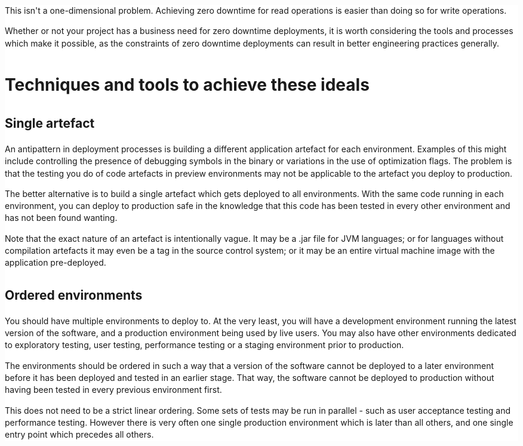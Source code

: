 This isn't a one-dimensional problem. Achieving zero downtime for read
operations is easier than doing so for write operations.

Whether or not your project has a business need for zero downtime
deployments, it is worth considering the tools and processes which
make it possible, as the constraints of zero downtime deployments can
result in better engineering practices generally.

# Techniques and tools to achieve these ideals #

## Single artefact ##

An antipattern in deployment processes is building a different
application artefact for each environment. Examples of this might
include controlling the presence of debugging symbols in the binary or
variations in the use of optimization flags. The problem is that the
testing you do of code artefacts in preview environments may not be
applicable to the artefact you deploy to production.

The better alternative is to build a single artefact which gets
deployed to all environments. With the same code running in each
environment, you can deploy to production safe in the knowledge that
this code has been tested in every other environment and has not been
found wanting.

Note that the exact nature of an artefact is intentionally vague. It
may be a .jar file for JVM languages; or for languages without
compilation artefacts it may even be a tag in the source control
system; or it may be an entire virtual machine image with the
application pre-deployed.

## Ordered environments ##

You should have multiple environments to deploy to. At the very least,
you will have a development environment running the latest version of
the software, and a production environment being used by live
users. You may also have other environments dedicated to exploratory
testing, user testing, performance testing or a staging environment
prior to production.

The environments should be ordered in such a way that a version of the
software cannot be deployed to a later environment before it has been
deployed and tested in an earlier stage. That way, the software cannot
be deployed to production without having been tested in every previous
environment first.

This does not need to be a strict linear ordering. Some sets of tests
may be run in parallel - such as user acceptance testing and
performance testing. However there is very often one single production
environment which is later than all others, and one single entry point
which precedes all others.
